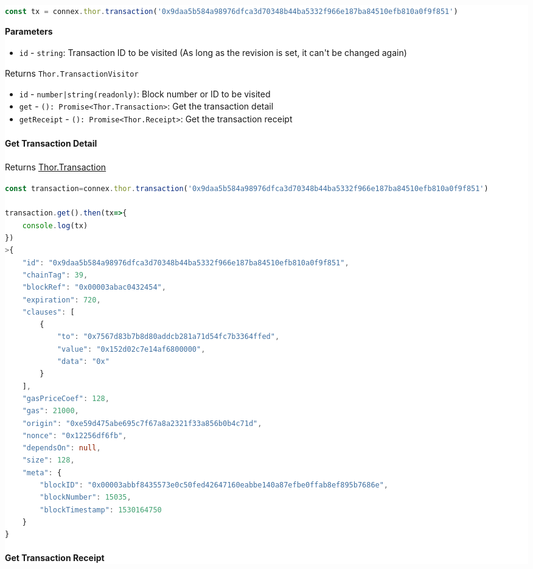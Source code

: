 ``` typescript
const tx = connex.thor.transaction('0x9daa5b584a98976dfca3d70348b44ba5332f966e187ba84510efb810a0f9f851')
```

**Parameters**

+ `id` - `string`: Transaction ID to be visited (As long as the revision is set, it can't be changed again)

Returns `Thor.TransactionVisitor`

+ `id` - `number|string(readonly)`: Block number or ID to be visited
+ `get` - `(): Promise<Thor.Transaction>`: Get the transaction detail
+ `getReceipt` - `(): Promise<Thor.Receipt>`: Get the transaction receipt

#### Get Transaction Detail

Returns [Thor.Transaction](#thor-transaction)

``` typescript
const transaction=connex.thor.transaction('0x9daa5b584a98976dfca3d70348b44ba5332f966e187ba84510efb810a0f9f851')

transaction.get().then(tx=>{
    console.log(tx)
})
>{
    "id": "0x9daa5b584a98976dfca3d70348b44ba5332f966e187ba84510efb810a0f9f851",
    "chainTag": 39,
    "blockRef": "0x00003abac0432454",
    "expiration": 720,
    "clauses": [
        {
            "to": "0x7567d83b7b8d80addcb281a71d54fc7b3364ffed",
            "value": "0x152d02c7e14af6800000",
            "data": "0x"
        }
    ],
    "gasPriceCoef": 128,
    "gas": 21000,
    "origin": "0xe59d475abe695c7f67a8a2321f33a856b0b4c71d",
    "nonce": "0x12256df6fb",
    "dependsOn": null,
    "size": 128,
    "meta": {
        "blockID": "0x00003abbf8435573e0c50fed42647160eabbe140a87efbe0ffab8ef895b7686e",
        "blockNumber": 15035,
        "blockTimestamp": 1530164750
    }
}
```

#### Get Transaction Receipt
